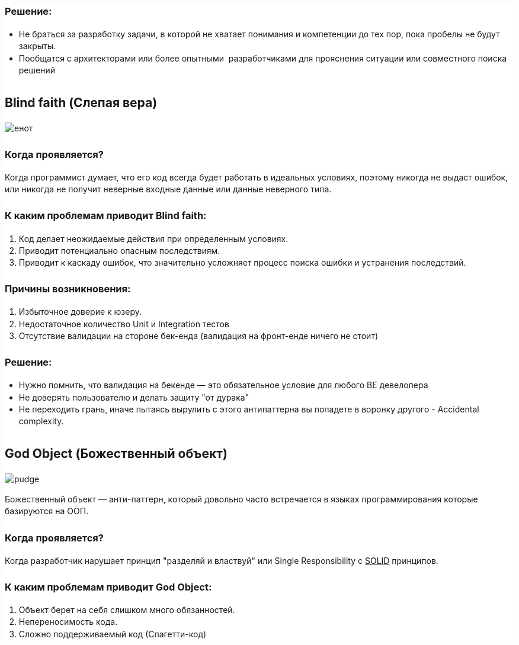 ### Решение:

- Не браться за разработку задачи, в которой не хватает понимания и компетенции до тех пор, пока пробелы не будут закрыты.
- Пообщатся с архитекторами или более опытными  разработчиками для прояснения ситуации или совместного поиска решений

## Blind faith (Слепая вера)

![енот](https://joprblob.azureedge.net/site/blog/e0ba2a78-b550-40d1-b2f2-77316b7e4cbb/enot.png)

### Когда проявляется?

Когда программист думает, что его код всегда будет работать в идеальных условиях, поэтому никогда не выдаст ошибок, или никогда не получит неверные входные данные или данные неверного типа.

### К каким проблемам приводит Blind faith:

1. Код делает неожидаемые действия при определенным условиях.
2. Приводит потенциально опасным последствиям.
3. Приводит к каскаду ошибок, что значительно усложняет процесс поиска ошибки и устранения последствий.

### Причины возникновения:

1. Избыточное доверие к юзеру.
2. Недостаточное количество Unit и Integration тестов
3. Отсутствие валидации на стороне бек-енда (валидация на фронт-енде ничего не стоит)

### Решение:

- Нужно помнить, что валидация на бекенде — это обязательное условие для любого BE девелопера
- Не доверять пользователю и делать защиту "от дурака"
- Не переходить грань, иначе пытаясь вырулить с этого антипаттерна вы попадете в воронку другого - Accidental complexity.

## God Object (Божественный объект)

![pudge](https://joprblob.azureedge.net/site/blog/e0ba2a78-b550-40d1-b2f2-77316b7e4cbb/pudge.jpg)

Божественный объект — анти-паттерн, который довольно часто встречается в языках программирования которые базируются на ООП. 

### Когда проявляется?

Когда разработчик нарушает принцип "разделяй и властвуй" или Single Responsibility с [SOLID](https://bool.dev/blog/detail/printsipy-obektno-orientirovannogo-proektirovaniya) принципов.

### К каким проблемам приводит God Object:

1. Объект берет на себя слишком много обязанностей.
2. Непереносимость кода.
3. Сложно поддерживаемый код (Спагетти-код)
